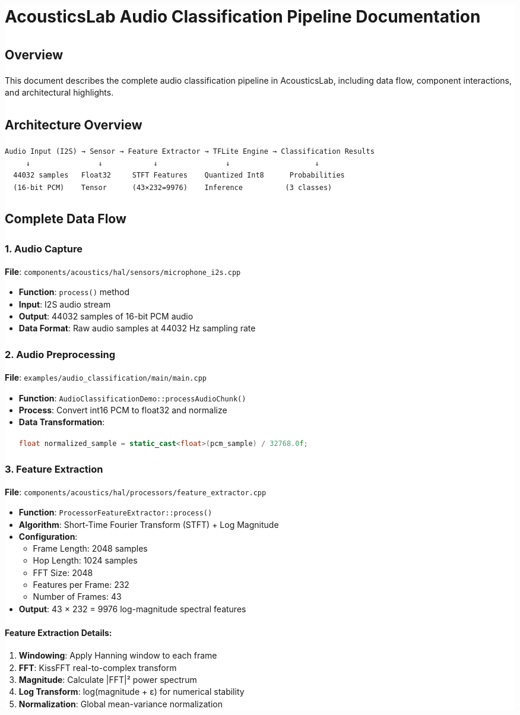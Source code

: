 # AcousticsLab Audio Classification Pipeline Documentation

## Overview

This document describes the complete audio classification pipeline in AcousticsLab, including data flow, component interactions, and architectural highlights.

## Architecture Overview

```
Audio Input (I2S) → Sensor → Feature Extractor → TFLite Engine → Classification Results
     ↓                ↓            ↓                ↓                    ↓
  44032 samples   Float32     STFT Features    Quantized Int8      Probabilities
  (16-bit PCM)    Tensor      (43×232=9976)    Inference          (3 classes)
```

## Complete Data Flow

### 1. Audio Capture
**File**: `components/acoustics/hal/sensors/microphone_i2s.cpp`
- **Function**: `process()` method
- **Input**: I2S audio stream
- **Output**: 44032 samples of 16-bit PCM audio
- **Data Format**: Raw audio samples at 44032 Hz sampling rate

### 2. Audio Preprocessing
**File**: `examples/audio_classification/main/main.cpp`
- **Function**: `AudioClassificationDemo::processAudioChunk()`
- **Process**: Convert int16 PCM to float32 and normalize
- **Data Transformation**: 
  ```cpp
  float normalized_sample = static_cast<float>(pcm_sample) / 32768.0f;
  ```

### 3. Feature Extraction
**File**: `components/acoustics/hal/processors/feature_extractor.cpp`
- **Function**: `ProcessorFeatureExtractor::process()`
- **Algorithm**: Short-Time Fourier Transform (STFT) + Log Magnitude
- **Configuration**:
  - Frame Length: 2048 samples
  - Hop Length: 1024 samples  
  - FFT Size: 2048
  - Features per Frame: 232
  - Number of Frames: 43
- **Output**: 43 × 232 = 9976 log-magnitude spectral features

#### Feature Extraction Details:
1. **Windowing**: Apply Hanning window to each frame
2. **FFT**: KissFFT real-to-complex transform
3. **Magnitude**: Calculate |FFT|² power spectrum
4. **Log Transform**: log(magnitude + ε) for numerical stability
5. **Normalization**: Global mean-variance normalization
